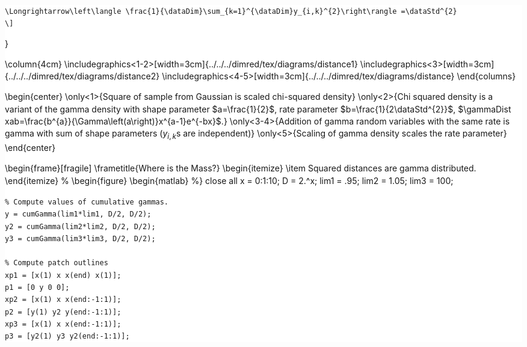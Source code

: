     \Longrightarrow\left\langle \frac{1}{\dataDim}\sum_{k=1}^{\dataDim}y_{i,k}^{2}\right\rangle =\dataStd^{2}
    \]
  }

  \column{4cm}
  \includegraphics<1-2>[width=3cm]{../../../dimred/tex/diagrams/distance1}
  \includegraphics<3>[width=3cm]{../../../dimred/tex/diagrams/distance2}
  \includegraphics<4-5>[width=3cm]{../../../dimred/tex/diagrams/distance}
\end{columns}

\begin{center}
  \only<1>{Square of sample from Gaussian is scaled chi-squared
    density}
  \only<2>{Chi squared density is a variant of the gamma
    density with shape parameter $a=\frac{1}{2}$, rate parameter
    $b=\frac{1}{2\dataStd^{2}}$, $\gammaDist
    xab=\frac{b^{a}}{\Gamma\left(a\right)}x^{a-1}e^{-bx}$.}
  \only<3-4>{Addition
    of gamma random variables with the same rate is gamma with sum
    of shape parameters ($y_{i,k}$s are
    independent)}
  \only<5>{Scaling of gamma density scales the rate
    parameter}
\end{center}

\begin{frame}[fragile]
  \frametitle{Where is the Mass?}
  \begin{itemize}
  \item Squared distances are gamma distributed.
  \end{itemize}
  % 
\begin{figure}
  \begin{matlab}
    %}
    close all
    x = 0:1:10;
    D = 2.^x;
    lim1 = .95;
    lim2 = 1.05;
    lim3 = 100;

    % Compute values of cumulative gammas.
    y = cumGamma(lim1*lim1, D/2, D/2);
    y2 = cumGamma(lim2*lim2, D/2, D/2);
    y3 = cumGamma(lim3*lim3, D/2, D/2);

    % Compute patch outlines
    xp1 = [x(1) x x(end) x(1)];
    p1 = [0 y 0 0];
    xp2 = [x(1) x x(end:-1:1)];
    p2 = [y(1) y2 y(end:-1:1)];
    xp3 = [x(1) x x(end:-1:1)];
    p3 = [y2(1) y3 y2(end:-1:1)];

